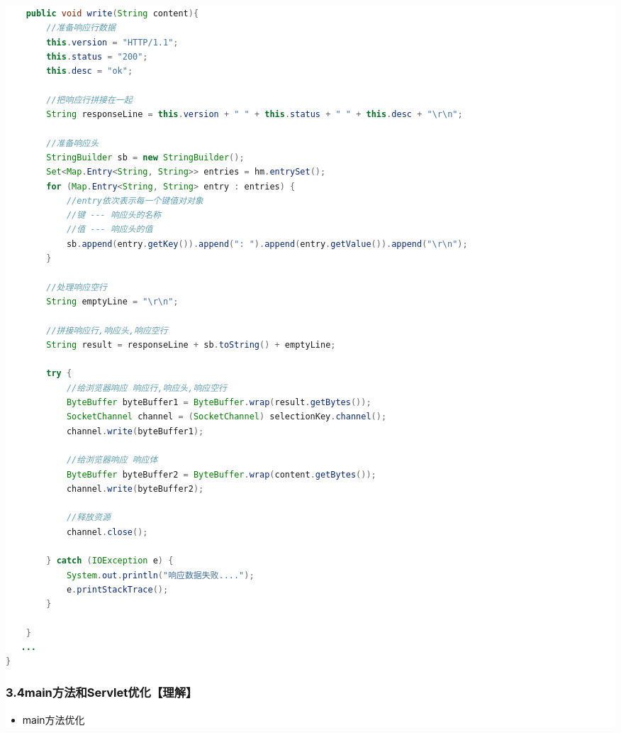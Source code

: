   ```java
      public void write(String content){
          //准备响应行数据
          this.version = "HTTP/1.1";
          this.status = "200";
          this.desc = "ok";

          //把响应行拼接在一起
          String responseLine = this.version + " " + this.status + " " + this.desc + "\r\n";

          //准备响应头
          StringBuilder sb = new StringBuilder();
          Set<Map.Entry<String, String>> entries = hm.entrySet();
          for (Map.Entry<String, String> entry : entries) {
              //entry依次表示每一个键值对对象
              //键 --- 响应头的名称
              //值 --- 响应头的值
              sb.append(entry.getKey()).append(": ").append(entry.getValue()).append("\r\n");
          }

          //处理响应空行
          String emptyLine = "\r\n";

          //拼接响应行,响应头,响应空行
          String result = responseLine + sb.toString() + emptyLine;

          try {
              //给浏览器响应 响应行,响应头,响应空行
              ByteBuffer byteBuffer1 = ByteBuffer.wrap(result.getBytes());
              SocketChannel channel = (SocketChannel) selectionKey.channel();
              channel.write(byteBuffer1);

              //给浏览器响应 响应体
              ByteBuffer byteBuffer2 = ByteBuffer.wrap(content.getBytes());
              channel.write(byteBuffer2);

              //释放资源
              channel.close();

          } catch (IOException e) {
              System.out.println("响应数据失败....");
              e.printStackTrace();
          }

      }    
   	 ...
  }
  ```

### 3.4main方法和Servlet优化【理解】

+ main方法优化
